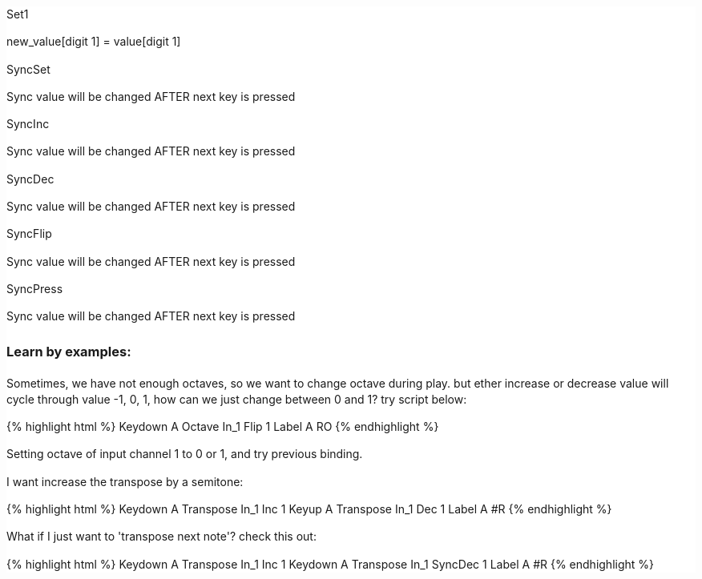 <tr>
<td>Set1</td>
<td><p>new_value[digit 1] = value[digit 1]</p></td>
</tr>
<tr>
<td>SyncSet</td>
<td><p>Sync value will be changed AFTER next key is pressed</p></td>
</tr>
<tr>
<td>SyncInc</td>
<td><p>Sync value will be changed AFTER next key is pressed</p></td>
</tr>
<tr>
<td>SyncDec</td>
<td><p>Sync value will be changed AFTER next key is pressed</p></td>
</tr>
<tr>
<td>SyncFlip</td>
<td><p>Sync value will be changed AFTER next key is pressed</p></td>
</tr>
<tr>
<td>SyncPress</td>
<td><p>Sync value will be changed AFTER next key is pressed</p></td>
</tr>
</tbody>
</table>

### Learn by examples:

Sometimes, we have not enough octaves, so we want to change octave during play. but ether increase or decrease value will cycle through value -1, 0, 1, how can we just change between 0 and 1? try script below:

{% highlight html %}
Keydown  A   Octave    In_1    Flip    1
Label    A   RO
{% endhighlight %}

Setting octave of input channel 1 to 0 or 1, and try previous binding.


I want increase the transpose by a semitone:

{% highlight html %}
Keydown   A   Transpose   In_1  Inc   1
Keyup     A   Transpose   In_1  Dec   1
Label     A   #R
{% endhighlight %}


What if I just want to 'transpose next note'? check this out:

{% highlight html %}
Keydown   A   Transpose   In_1  Inc       1
Keydown   A   Transpose   In_1  SyncDec   1
Label     A   #R
{% endhighlight %}

